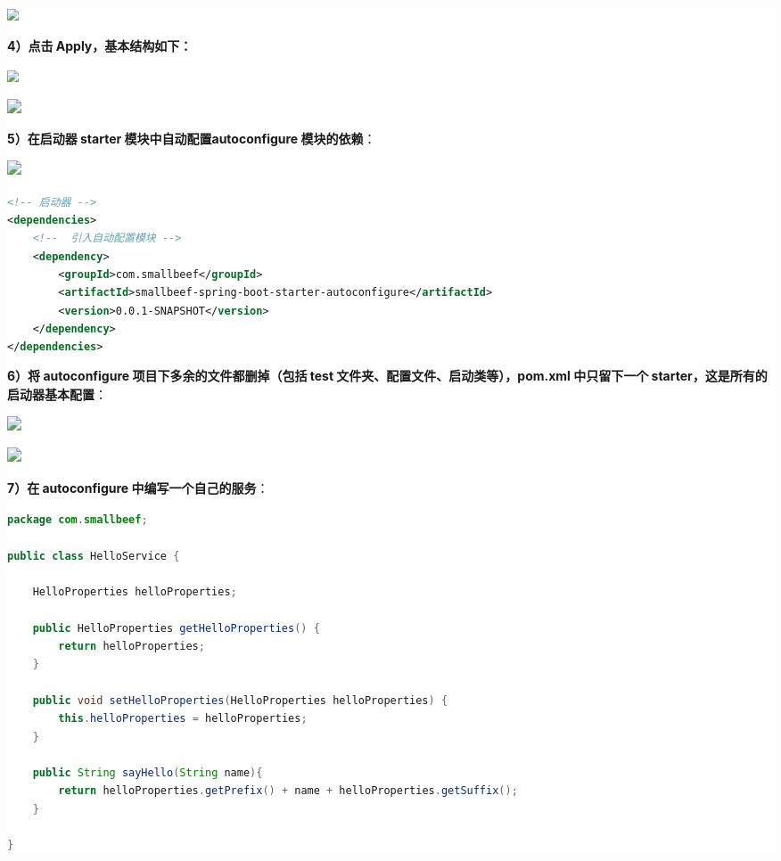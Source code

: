<img src="https://gitee.com/veal98/images/raw/master/img/20200711110442.png" style="zoom:80%;" />

**4）点击 Apply，基本结构如下：**

<img src="https://gitee.com/veal98/images/raw/master/img/20200711110605.png" style="zoom:80%;" />

![](https://gitee.com/veal98/images/raw/master/img/20200711110638.png)

**5）在启动器 starter 模块中自动配置autoconfigure 模块的依赖**：

![](https://gitee.com/veal98/images/raw/master/img/20200711110712.png)

```xml
<!-- 启动器 -->
<dependencies>
    <!--  引入自动配置模块 -->
    <dependency>
        <groupId>com.smallbeef</groupId>
        <artifactId>smallbeef-spring-boot-starter-autoconfigure</artifactId>
        <version>0.0.1-SNAPSHOT</version>
    </dependency>
</dependencies>
```

**6）将 autoconfigure 项目下多余的文件都删掉（包括 test 文件夹、配置文件、启动类等），pom.xml 中只留下一个 starter，这是所有的启动器基本配置**：

![](https://gitee.com/veal98/images/raw/master/img/20200711104800.png)

![](https://gitee.com/veal98/images/raw/master/img/20200711104922.png)

**7）在 autoconfigure 中编写一个自己的服务**：

```java
package com.smallbeef;

public class HelloService {

    HelloProperties helloProperties;

    public HelloProperties getHelloProperties() {
        return helloProperties;
    }

    public void setHelloProperties(HelloProperties helloProperties) {
        this.helloProperties = helloProperties;
    }

    public String sayHello(String name){
        return helloProperties.getPrefix() + name + helloProperties.getSuffix();
    }

}
```

